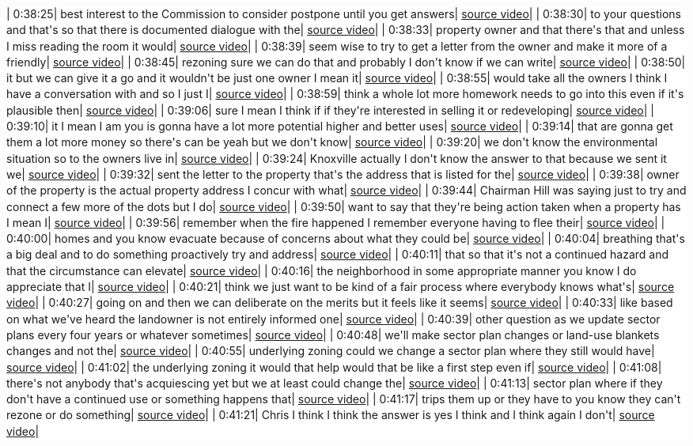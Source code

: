 | 0:38:25| best interest to the Commission to consider postpone until you get answers| [source video](https://archive.org/details/planning-r-399-221004-agenda-review?start=2305)|
| 0:38:30| to your questions and that's so that there is documented dialogue with the| [source video](https://archive.org/details/planning-r-399-221004-agenda-review?start=2310)|
| 0:38:33| property owner and that there's that and unless I miss reading the room it would| [source video](https://archive.org/details/planning-r-399-221004-agenda-review?start=2313)|
| 0:38:39| seem wise to try to get a letter from the owner and make it more of a friendly| [source video](https://archive.org/details/planning-r-399-221004-agenda-review?start=2319)|
| 0:38:45| rezoning sure we can do that and probably I don't know if we can write| [source video](https://archive.org/details/planning-r-399-221004-agenda-review?start=2325)|
| 0:38:50| it but we can give it a go and it wouldn't be just one owner I mean it| [source video](https://archive.org/details/planning-r-399-221004-agenda-review?start=2330)|
| 0:38:55| would take all the owners I think I have a conversation with and so I just I| [source video](https://archive.org/details/planning-r-399-221004-agenda-review?start=2335)|
| 0:38:59| think a whole lot more homework needs to go into this even if it's plausible then| [source video](https://archive.org/details/planning-r-399-221004-agenda-review?start=2339)|
| 0:39:06| sure I mean I think if if they're interested in selling it or redeveloping| [source video](https://archive.org/details/planning-r-399-221004-agenda-review?start=2346)|
| 0:39:10| it I mean I am you is gonna have a lot more potential higher and better uses| [source video](https://archive.org/details/planning-r-399-221004-agenda-review?start=2350)|
| 0:39:14| that are gonna get them a lot more money so there's can be yeah but we don't know| [source video](https://archive.org/details/planning-r-399-221004-agenda-review?start=2354)|
| 0:39:20| we don't know the environmental situation so to the owners live in| [source video](https://archive.org/details/planning-r-399-221004-agenda-review?start=2360)|
| 0:39:24| Knoxville actually I don't know the answer to that because we sent it we| [source video](https://archive.org/details/planning-r-399-221004-agenda-review?start=2364)|
| 0:39:32| sent the letter to the property that's the address that is listed for the| [source video](https://archive.org/details/planning-r-399-221004-agenda-review?start=2372)|
| 0:39:38| owner of the property is the actual property address I concur with what| [source video](https://archive.org/details/planning-r-399-221004-agenda-review?start=2378)|
| 0:39:44| Chairman Hill was saying just to try and connect a few more of the dots but I do| [source video](https://archive.org/details/planning-r-399-221004-agenda-review?start=2384)|
| 0:39:50| want to say that they're being action taken when a property has I mean I| [source video](https://archive.org/details/planning-r-399-221004-agenda-review?start=2390)|
| 0:39:56| remember when the fire happened I remember everyone having to flee their| [source video](https://archive.org/details/planning-r-399-221004-agenda-review?start=2396)|
| 0:40:00| homes and you know evacuate because of concerns about what they could be| [source video](https://archive.org/details/planning-r-399-221004-agenda-review?start=2400)|
| 0:40:04| breathing that's a big deal and to do something proactively try and address| [source video](https://archive.org/details/planning-r-399-221004-agenda-review?start=2404)|
| 0:40:11| that so that it's not a continued hazard and that the circumstance can elevate| [source video](https://archive.org/details/planning-r-399-221004-agenda-review?start=2411)|
| 0:40:16| the neighborhood in some appropriate manner you know I do appreciate that I| [source video](https://archive.org/details/planning-r-399-221004-agenda-review?start=2416)|
| 0:40:21| think we just want to be kind of a fair process where everybody knows what's| [source video](https://archive.org/details/planning-r-399-221004-agenda-review?start=2421)|
| 0:40:27| going on and then we can deliberate on the merits but it feels like it seems| [source video](https://archive.org/details/planning-r-399-221004-agenda-review?start=2427)|
| 0:40:33| like based on what we've heard the landowner is not entirely informed one| [source video](https://archive.org/details/planning-r-399-221004-agenda-review?start=2433)|
| 0:40:39| other question as we update sector plans every four years or whatever sometimes| [source video](https://archive.org/details/planning-r-399-221004-agenda-review?start=2439)|
| 0:40:48| we'll make sector plan changes or land-use blankets changes and not the| [source video](https://archive.org/details/planning-r-399-221004-agenda-review?start=2448)|
| 0:40:55| underlying zoning could we change a sector plan where they still would have| [source video](https://archive.org/details/planning-r-399-221004-agenda-review?start=2455)|
| 0:41:02| the underlying zoning it would that help would that be like a first step even if| [source video](https://archive.org/details/planning-r-399-221004-agenda-review?start=2462)|
| 0:41:08| there's not anybody that's acquiescing yet but we at least could change the| [source video](https://archive.org/details/planning-r-399-221004-agenda-review?start=2468)|
| 0:41:13| sector plan where if they don't have a continued use or something happens that| [source video](https://archive.org/details/planning-r-399-221004-agenda-review?start=2473)|
| 0:41:17| trips them up or they have to you know they can't rezone or do something| [source video](https://archive.org/details/planning-r-399-221004-agenda-review?start=2477)|
| 0:41:21| Chris I think I think the answer is yes I think and I think again I don't| [source video](https://archive.org/details/planning-r-399-221004-agenda-review?start=2481)|
